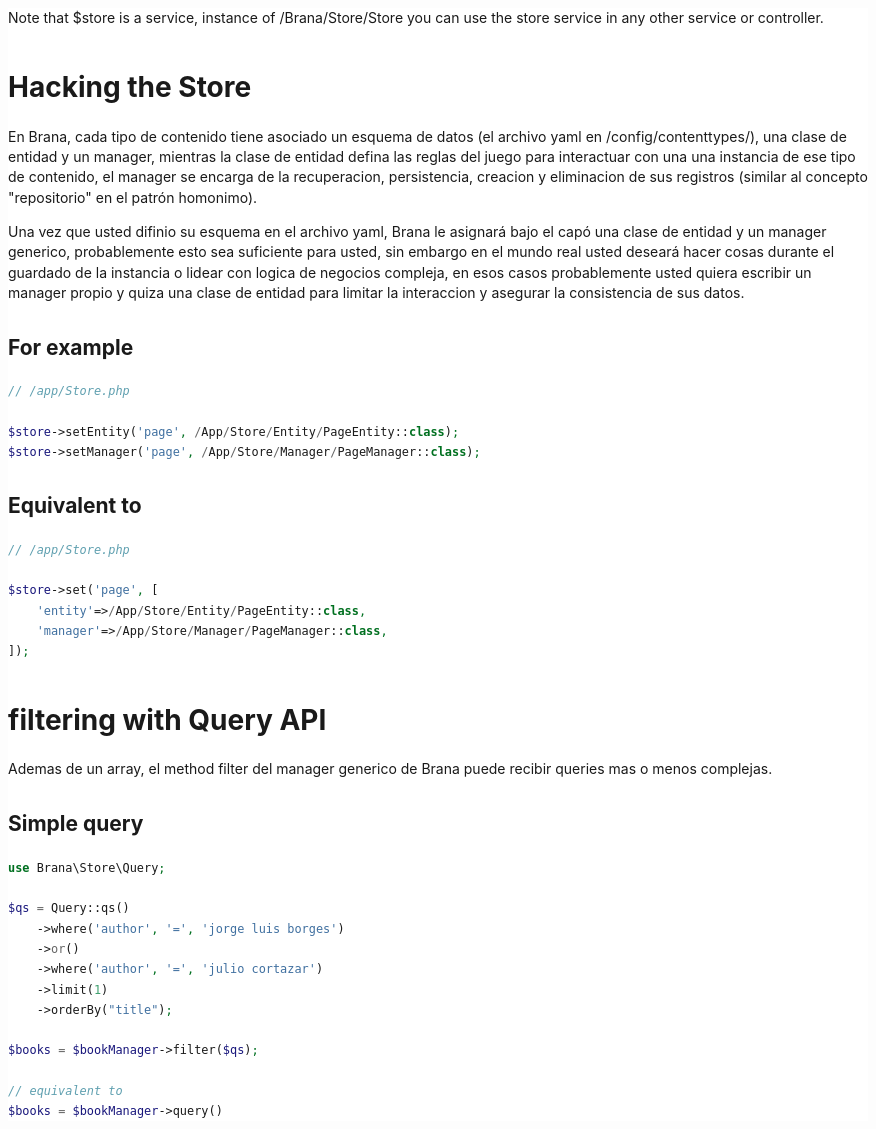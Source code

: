 ```php

```
Note that $store is a service, instance of /Brana/Store/Store 
you can use the store service in any other service or controller.

# Hacking the Store
En Brana, cada tipo de contenido tiene asociado un esquema de datos (el archivo yaml en /config/contenttypes/), una clase de entidad
y un manager, mientras la clase de entidad defina las reglas del juego para interactuar con una una instancia de ese tipo de contenido, el manager se encarga de la recuperacion, persistencia, creacion y eliminacion de sus registros (similar al concepto "repositorio" en el patrón homonimo).

Una vez que usted difinio su esquema en el archivo yaml, Brana le asignará bajo el capó una clase de entidad y un manager generico, probablemente esto sea suficiente para usted, sin embargo en el mundo real usted deseará hacer cosas durante el guardado de la instancia o lidear con logica de negocios compleja, en esos casos probablemente usted quiera escribir un manager propio y quiza una clase de entidad para limitar la interaccion y asegurar la consistencia de sus datos.



## For example

```php
// /app/Store.php

$store->setEntity('page', /App/Store/Entity/PageEntity::class);
$store->setManager('page', /App/Store/Manager/PageManager::class);

```

## Equivalent to
```php
// /app/Store.php

$store->set('page', [
    'entity'=>/App/Store/Entity/PageEntity::class,
    'manager'=>/App/Store/Manager/PageManager::class,
]);

```


# filtering with Query API

Ademas de un array, el method filter del manager generico de Brana puede recibir queries mas o menos complejas.

## Simple query
```php
use Brana\Store\Query;

$qs = Query::qs()
    ->where('author', '=', 'jorge luis borges')
    ->or()
    ->where('author', '=', 'julio cortazar')
    ->limit(1)
    ->orderBy("title");

$books = $bookManager->filter($qs);

// equivalent to
$books = $bookManager->query()
```